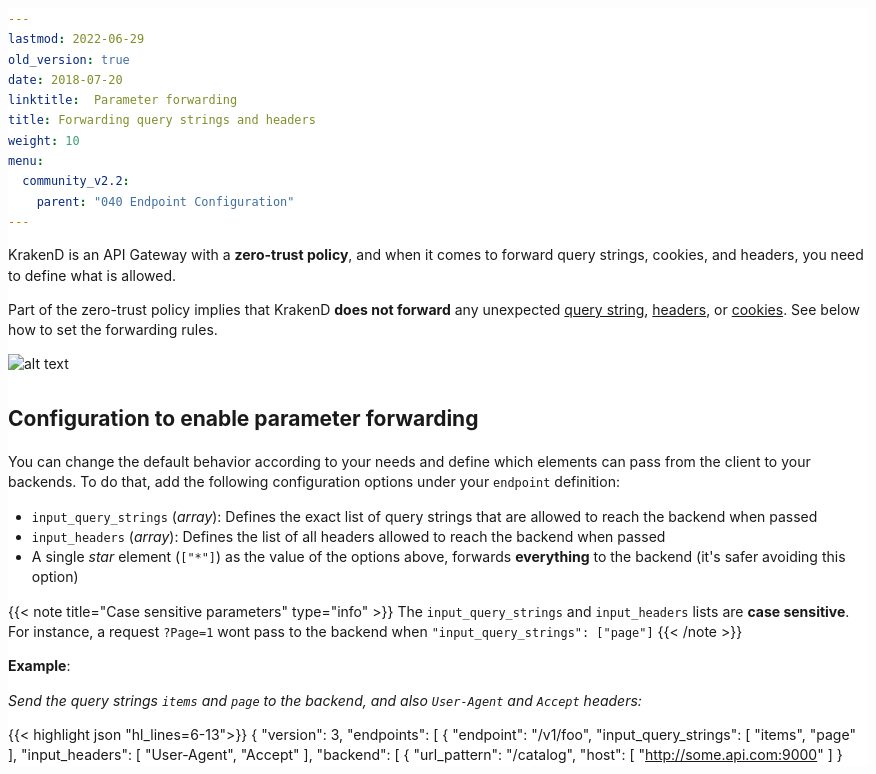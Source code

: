 ```yaml
---
lastmod: 2022-06-29
old_version: true
date: 2018-07-20
linktitle:  Parameter forwarding
title: Forwarding query strings and headers
weight: 10
menu:
  community_v2.2:
    parent: "040 Endpoint Configuration"
---
```

KrakenD is an API Gateway with a **zero-trust policy**, and when it comes to forward query strings, cookies, and headers, you need to define what is allowed.

Part of the zero-trust policy implies that KrakenD **does not forward** any unexpected [query string](#query-string-forwarding), [headers](#headers-forwarding), or [cookies](#cookies-forwarding). See below how to set the forwarding rules.

![alt text](/images/documentation/diagrams/parameter-forwarding-1.mmd.svg)

## Configuration to enable parameter forwarding
You can change the default behavior according to your needs and define which elements can pass from the client to your backends. To do that, add the following configuration options under your `endpoint` definition:

- `input_query_strings` (*array*): Defines the exact list of query strings that are allowed to reach the backend when passed
- `input_headers` (*array*): Defines the list of all headers allowed to reach the backend when passed
- A single *star* element (`["*"]`) as the value of the options above, forwards **everything** to the backend (it's safer avoiding this option)

{{< note title="Case sensitive parameters" type="info" >}}
The `input_query_strings` and `input_headers` lists are **case sensitive**. For instance, a request `?Page=1` wont pass to the backend when `"input_query_strings": ["page"]`
{{< /note >}}

**Example**:

*Send the query strings `items` and `page` to the backend, and also `User-Agent` and `Accept` headers:*

{{< highlight json "hl_lines=6-13">}}
{
  "version": 3,
  "endpoints": [
    {
      "endpoint": "/v1/foo",
      "input_query_strings": [
        "items",
        "page"
      ],
      "input_headers": [
        "User-Agent",
        "Accept"
      ],
      "backend": [
        {
          "url_pattern": "/catalog",
          "host": [
            "http://some.api.com:9000"
          ]
        }